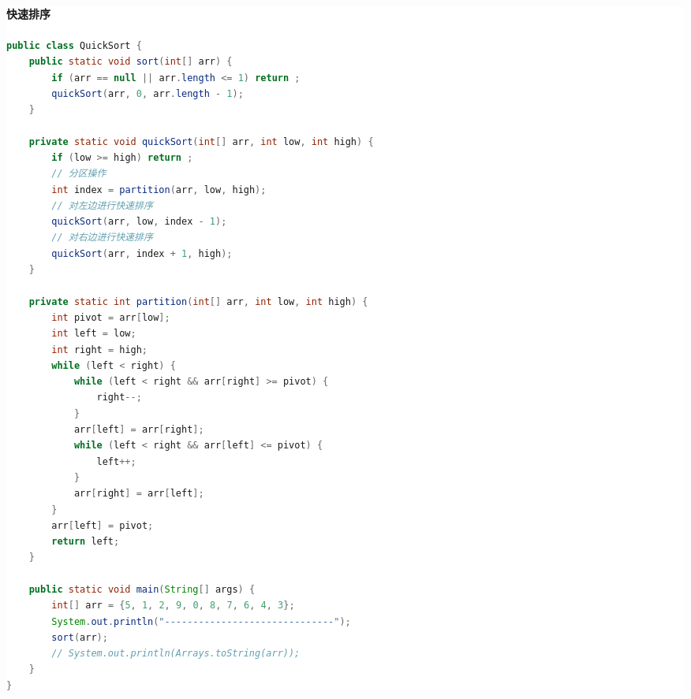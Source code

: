

#### 快速排序

```java
public class QuickSort {
    public static void sort(int[] arr) {
        if (arr == null || arr.length <= 1) return ;
        quickSort(arr, 0, arr.length - 1);
    }

    private static void quickSort(int[] arr, int low, int high) {
        if (low >= high) return ;
        // 分区操作
        int index = partition(arr, low, high);
        // 对左边进行快速排序
        quickSort(arr, low, index - 1);
        // 对右边进行快速排序
        quickSort(arr, index + 1, high);
    }

    private static int partition(int[] arr, int low, int high) {
        int pivot = arr[low];
        int left = low;
        int right = high;
        while (left < right) {
            while (left < right && arr[right] >= pivot) {
                right--;
            }
            arr[left] = arr[right];
            while (left < right && arr[left] <= pivot) {
                left++;
            }
            arr[right] = arr[left];
        }
        arr[left] = pivot;
        return left;
    }

    public static void main(String[] args) {
        int[] arr = {5, 1, 2, 9, 0, 8, 7, 6, 4, 3};
        System.out.println("------------------------------");
        sort(arr);
        // System.out.println(Arrays.toString(arr));
    }
}

```
